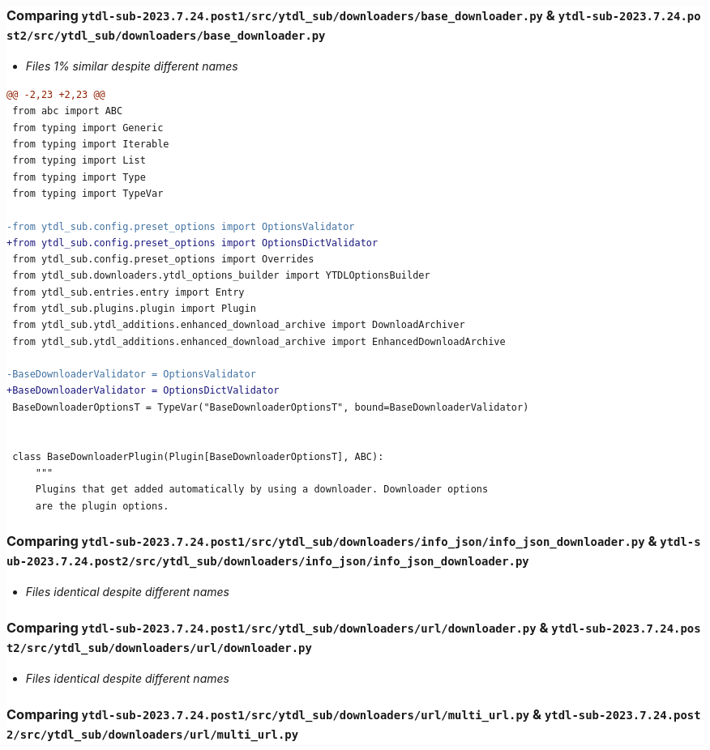 ### Comparing `ytdl-sub-2023.7.24.post1/src/ytdl_sub/downloaders/base_downloader.py` & `ytdl-sub-2023.7.24.post2/src/ytdl_sub/downloaders/base_downloader.py`

 * *Files 1% similar despite different names*

```diff
@@ -2,23 +2,23 @@
 from abc import ABC
 from typing import Generic
 from typing import Iterable
 from typing import List
 from typing import Type
 from typing import TypeVar
 
-from ytdl_sub.config.preset_options import OptionsValidator
+from ytdl_sub.config.preset_options import OptionsDictValidator
 from ytdl_sub.config.preset_options import Overrides
 from ytdl_sub.downloaders.ytdl_options_builder import YTDLOptionsBuilder
 from ytdl_sub.entries.entry import Entry
 from ytdl_sub.plugins.plugin import Plugin
 from ytdl_sub.ytdl_additions.enhanced_download_archive import DownloadArchiver
 from ytdl_sub.ytdl_additions.enhanced_download_archive import EnhancedDownloadArchive
 
-BaseDownloaderValidator = OptionsValidator
+BaseDownloaderValidator = OptionsDictValidator
 BaseDownloaderOptionsT = TypeVar("BaseDownloaderOptionsT", bound=BaseDownloaderValidator)
 
 
 class BaseDownloaderPlugin(Plugin[BaseDownloaderOptionsT], ABC):
     """
     Plugins that get added automatically by using a downloader. Downloader options
     are the plugin options.
```

### Comparing `ytdl-sub-2023.7.24.post1/src/ytdl_sub/downloaders/info_json/info_json_downloader.py` & `ytdl-sub-2023.7.24.post2/src/ytdl_sub/downloaders/info_json/info_json_downloader.py`

 * *Files identical despite different names*

### Comparing `ytdl-sub-2023.7.24.post1/src/ytdl_sub/downloaders/url/downloader.py` & `ytdl-sub-2023.7.24.post2/src/ytdl_sub/downloaders/url/downloader.py`

 * *Files identical despite different names*

### Comparing `ytdl-sub-2023.7.24.post1/src/ytdl_sub/downloaders/url/multi_url.py` & `ytdl-sub-2023.7.24.post2/src/ytdl_sub/downloaders/url/multi_url.py`
